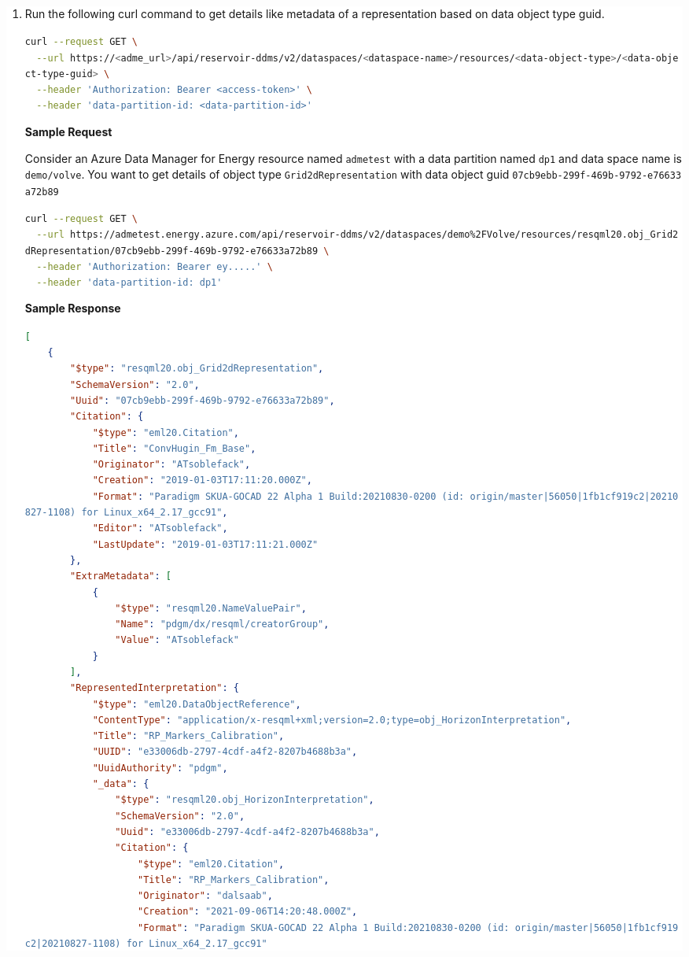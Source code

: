 1. Run the following curl command to get details like metadata of a representation based on data object type guid.

    ```bash
    curl --request GET \
      --url https://<adme_url>/api/reservoir-ddms/v2/dataspaces/<dataspace-name>/resources/<data-object-type>/<data-object-type-guid> \
      --header 'Authorization: Bearer <access-token>' \
      --header 'data-partition-id: <data-partition-id>'
    ```
    
    **Sample Request**
    
    Consider an Azure Data Manager for Energy resource named `admetest` with a data partition named `dp1` and data space name is `demo/volve`. You want to get details of object type `Grid2dRepresentation` with data object guid `07cb9ebb-299f-469b-9792-e76633a72b89`
    
    ```bash
    curl --request GET \
      --url https://admetest.energy.azure.com/api/reservoir-ddms/v2/dataspaces/demo%2FVolve/resources/resqml20.obj_Grid2dRepresentation/07cb9ebb-299f-469b-9792-e76633a72b89 \
      --header 'Authorization: Bearer ey.....' \
      --header 'data-partition-id: dp1'
    ```
    **Sample Response**
    ```json
    [
    	{
    		"$type": "resqml20.obj_Grid2dRepresentation",
    		"SchemaVersion": "2.0",
    		"Uuid": "07cb9ebb-299f-469b-9792-e76633a72b89",
    		"Citation": {
    			"$type": "eml20.Citation",
    			"Title": "ConvHugin_Fm_Base",
    			"Originator": "ATsoblefack",
    			"Creation": "2019-01-03T17:11:20.000Z",
    			"Format": "Paradigm SKUA-GOCAD 22 Alpha 1 Build:20210830-0200 (id: origin/master|56050|1fb1cf919c2|20210827-1108) for Linux_x64_2.17_gcc91",
    			"Editor": "ATsoblefack",
    			"LastUpdate": "2019-01-03T17:11:21.000Z"
    		},
    		"ExtraMetadata": [
    			{
    				"$type": "resqml20.NameValuePair",
    				"Name": "pdgm/dx/resqml/creatorGroup",
    				"Value": "ATsoblefack"
    			}
    		],
    		"RepresentedInterpretation": {
    			"$type": "eml20.DataObjectReference",
    			"ContentType": "application/x-resqml+xml;version=2.0;type=obj_HorizonInterpretation",
    			"Title": "RP_Markers_Calibration",
    			"UUID": "e33006db-2797-4cdf-a4f2-8207b4688b3a",
    			"UuidAuthority": "pdgm",
    			"_data": {
    				"$type": "resqml20.obj_HorizonInterpretation",
    				"SchemaVersion": "2.0",
    				"Uuid": "e33006db-2797-4cdf-a4f2-8207b4688b3a",
    				"Citation": {
    					"$type": "eml20.Citation",
    					"Title": "RP_Markers_Calibration",
    					"Originator": "dalsaab",
    					"Creation": "2021-09-06T14:20:48.000Z",
    					"Format": "Paradigm SKUA-GOCAD 22 Alpha 1 Build:20210830-0200 (id: origin/master|56050|1fb1cf919c2|20210827-1108) for Linux_x64_2.17_gcc91"